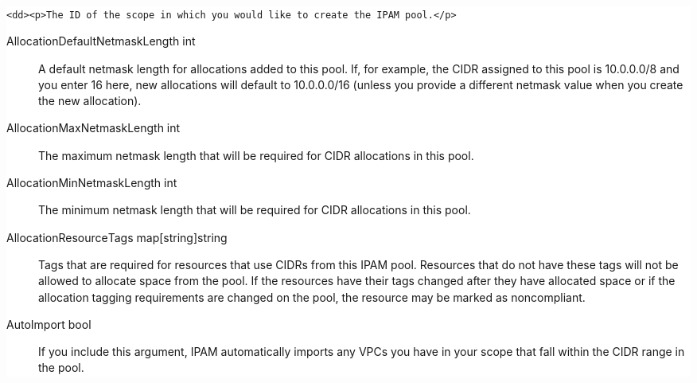     <dd><p>The ID of the scope in which you would like to create the IPAM pool.</p>
</dd><dt class="property-optional"
            title="Optional">
        <span id="allocationdefaultnetmasklength_go">
<a data-swiftype-name="resource-property" data-swiftype-type="text" href="#allocationdefaultnetmasklength_go" style="color: inherit; text-decoration: inherit;">Allocation<wbr>Default<wbr>Netmask<wbr>Length</a>
</span>
        <span class="property-indicator"></span>
        <span class="property-type">int</span>
    </dt>
    <dd><p>A default netmask length for allocations added to this pool. If, for example, the CIDR assigned to this pool is 10.0.0.0/8 and you enter 16 here, new allocations will default to 10.0.0.0/16 (unless you provide a different netmask value when you create the new allocation).</p>
</dd><dt class="property-optional"
            title="Optional">
        <span id="allocationmaxnetmasklength_go">
<a data-swiftype-name="resource-property" data-swiftype-type="text" href="#allocationmaxnetmasklength_go" style="color: inherit; text-decoration: inherit;">Allocation<wbr>Max<wbr>Netmask<wbr>Length</a>
</span>
        <span class="property-indicator"></span>
        <span class="property-type">int</span>
    </dt>
    <dd><p>The maximum netmask length that will be required for CIDR allocations in this pool.</p>
</dd><dt class="property-optional"
            title="Optional">
        <span id="allocationminnetmasklength_go">
<a data-swiftype-name="resource-property" data-swiftype-type="text" href="#allocationminnetmasklength_go" style="color: inherit; text-decoration: inherit;">Allocation<wbr>Min<wbr>Netmask<wbr>Length</a>
</span>
        <span class="property-indicator"></span>
        <span class="property-type">int</span>
    </dt>
    <dd><p>The minimum netmask length that will be required for CIDR allocations in this pool.</p>
</dd><dt class="property-optional"
            title="Optional">
        <span id="allocationresourcetags_go">
<a data-swiftype-name="resource-property" data-swiftype-type="text" href="#allocationresourcetags_go" style="color: inherit; text-decoration: inherit;">Allocation<wbr>Resource<wbr>Tags</a>
</span>
        <span class="property-indicator"></span>
        <span class="property-type">map[string]string</span>
    </dt>
    <dd><p>Tags that are required for resources that use CIDRs from this IPAM pool. Resources that do not have these tags will not be allowed to allocate space from the pool. If the resources have their tags changed after they have allocated space or if the allocation tagging requirements are changed on the pool, the resource may be marked as noncompliant.</p>
</dd><dt class="property-optional"
            title="Optional">
        <span id="autoimport_go">
<a data-swiftype-name="resource-property" data-swiftype-type="text" href="#autoimport_go" style="color: inherit; text-decoration: inherit;">Auto<wbr>Import</a>
</span>
        <span class="property-indicator"></span>
        <span class="property-type">bool</span>
    </dt>
    <dd><p>If you include this argument, IPAM automatically imports any VPCs you have in your scope that fall
within the CIDR range in the pool.</p>
</dd><dt class="property-optional"
            title="Optional">
        <span id="awsservice_go">